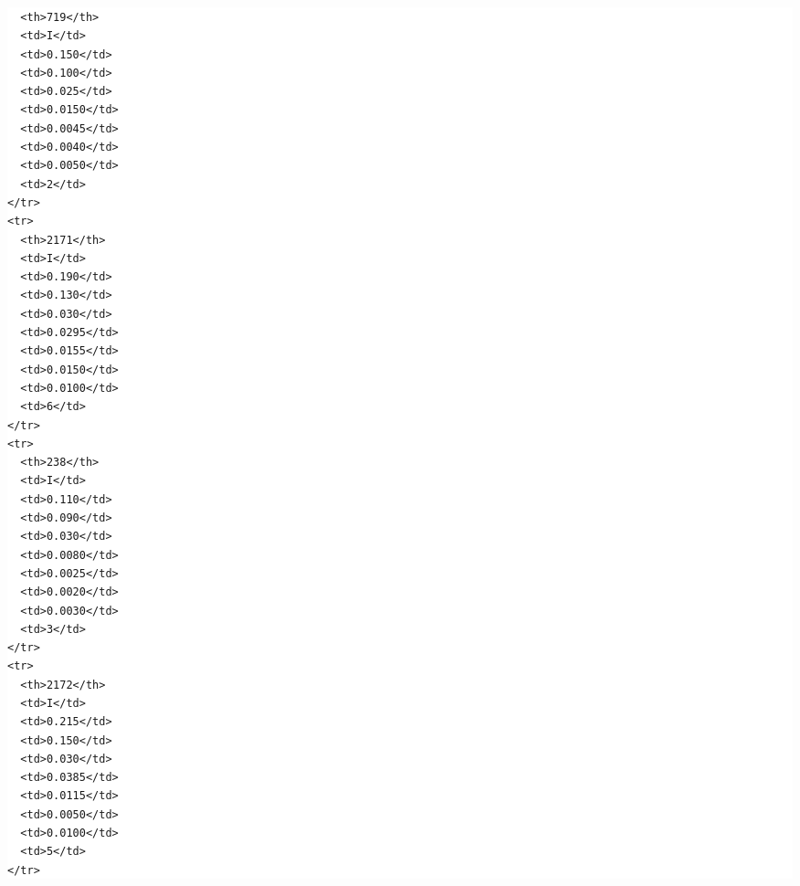       <th>719</th>
      <td>I</td>
      <td>0.150</td>
      <td>0.100</td>
      <td>0.025</td>
      <td>0.0150</td>
      <td>0.0045</td>
      <td>0.0040</td>
      <td>0.0050</td>
      <td>2</td>
    </tr>
    <tr>
      <th>2171</th>
      <td>I</td>
      <td>0.190</td>
      <td>0.130</td>
      <td>0.030</td>
      <td>0.0295</td>
      <td>0.0155</td>
      <td>0.0150</td>
      <td>0.0100</td>
      <td>6</td>
    </tr>
    <tr>
      <th>238</th>
      <td>I</td>
      <td>0.110</td>
      <td>0.090</td>
      <td>0.030</td>
      <td>0.0080</td>
      <td>0.0025</td>
      <td>0.0020</td>
      <td>0.0030</td>
      <td>3</td>
    </tr>
    <tr>
      <th>2172</th>
      <td>I</td>
      <td>0.215</td>
      <td>0.150</td>
      <td>0.030</td>
      <td>0.0385</td>
      <td>0.0115</td>
      <td>0.0050</td>
      <td>0.0100</td>
      <td>5</td>
    </tr>
  </tbody>
</table>
</div>
